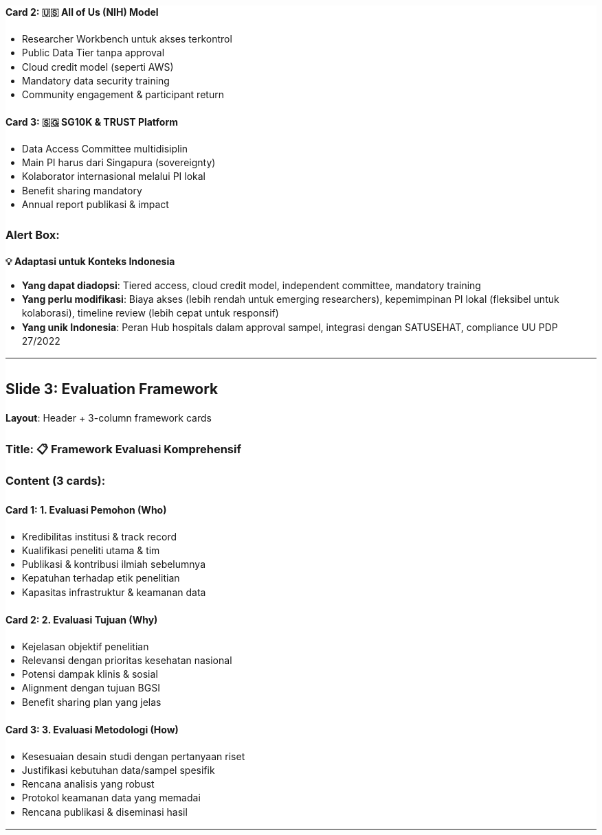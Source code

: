 #### Card 2: 🇺🇸 All of Us (NIH) Model
- Researcher Workbench untuk akses terkontrol
- Public Data Tier tanpa approval
- Cloud credit model (seperti AWS)
- Mandatory data security training
- Community engagement & participant return

#### Card 3: 🇸🇬 SG10K & TRUST Platform
- Data Access Committee multidisiplin
- Main PI harus dari Singapura (sovereignty)
- Kolaborator internasional melalui PI lokal
- Benefit sharing mandatory
- Annual report publikasi & impact

### Alert Box:
**💡 Adaptasi untuk Konteks Indonesia**
- **Yang dapat diadopsi**: Tiered access, cloud credit model, independent committee, mandatory training
- **Yang perlu modifikasi**: Biaya akses (lebih rendah untuk emerging researchers), kepemimpinan PI lokal (fleksibel untuk kolaborasi), timeline review (lebih cepat untuk responsif)
- **Yang unik Indonesia**: Peran Hub hospitals dalam approval sampel, integrasi dengan SATUSEHAT, compliance UU PDP 27/2022

---

## Slide 3: Evaluation Framework
**Layout**: Header + 3-column framework cards

### Title: 📋 Framework Evaluasi Komprehensif

### Content (3 cards):

#### Card 1: 1. Evaluasi Pemohon (Who)
- Kredibilitas institusi & track record
- Kualifikasi peneliti utama & tim
- Publikasi & kontribusi ilmiah sebelumnya
- Kepatuhan terhadap etik penelitian
- Kapasitas infrastruktur & keamanan data

#### Card 2: 2. Evaluasi Tujuan (Why)
- Kejelasan objektif penelitian
- Relevansi dengan prioritas kesehatan nasional
- Potensi dampak klinis & sosial
- Alignment dengan tujuan BGSI
- Benefit sharing plan yang jelas

#### Card 3: 3. Evaluasi Metodologi (How)
- Kesesuaian desain studi dengan pertanyaan riset
- Justifikasi kebutuhan data/sampel spesifik
- Rencana analisis yang robust
- Protokol keamanan data yang memadai
- Rencana publikasi & diseminasi hasil

---